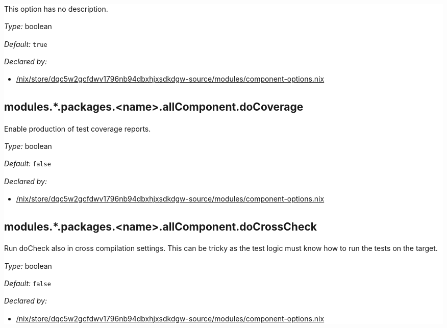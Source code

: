 

This option has no description\.



*Type:*
boolean



*Default:*
` true `

*Declared by:*
 - [/nix/store/dqc5w2gcfdwv1796nb94dbxhjxsdkdgw-source/modules/component-options\.nix](file:///nix/store/dqc5w2gcfdwv1796nb94dbxhjxsdkdgw-source/modules/component-options.nix)



## modules\.\*\.packages\.\<name>\.allComponent\.doCoverage



Enable production of test coverage reports\.



*Type:*
boolean



*Default:*
` false `

*Declared by:*
 - [/nix/store/dqc5w2gcfdwv1796nb94dbxhjxsdkdgw-source/modules/component-options\.nix](file:///nix/store/dqc5w2gcfdwv1796nb94dbxhjxsdkdgw-source/modules/component-options.nix)



## modules\.\*\.packages\.\<name>\.allComponent\.doCrossCheck



Run doCheck also in cross compilation settings\. This can be tricky as the test logic must know how to run the tests on the target\.



*Type:*
boolean



*Default:*
` false `

*Declared by:*
 - [/nix/store/dqc5w2gcfdwv1796nb94dbxhjxsdkdgw-source/modules/component-options\.nix](file:///nix/store/dqc5w2gcfdwv1796nb94dbxhjxsdkdgw-source/modules/component-options.nix)


